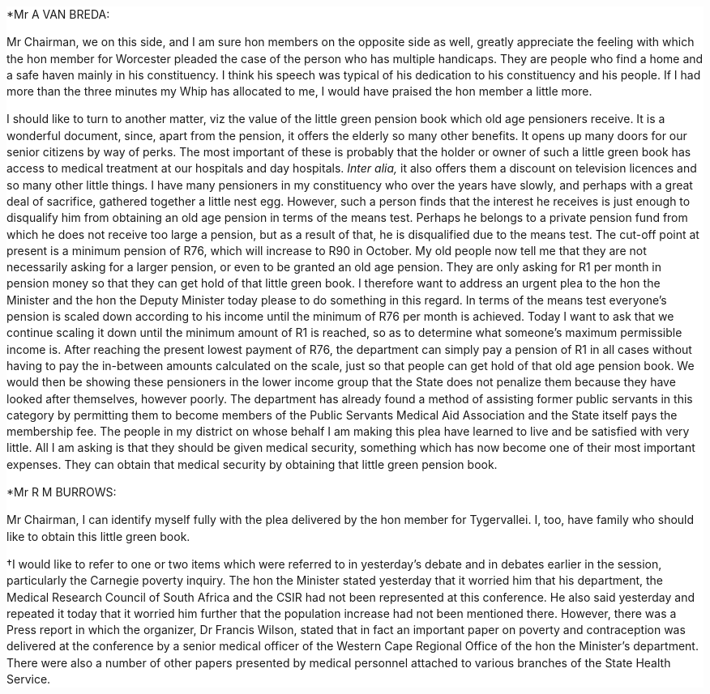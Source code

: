<from>*Mr <person refersTo="hansard_za">A VAN BREDA</person>:</from>

<p>Mr Chairman, we on this side, and I am sure hon members on <span class="col_6571-6572" refersTo="page_0618"/>the opposite side as well, greatly appreciate the feeling with which the hon member for Worcester pleaded the case of the person who has multiple handicaps. They are people who find a home and a safe haven mainly in his constituency. I think his speech was typical of his dedication to his constituency and his people. If I had more than the three minutes my Whip has allocated to me, I would have praised the hon member a little more.</p>

<p>I should like to turn to another matter, viz the value of the little green pension book which old age pensioners receive. It is a wonderful document, since, apart from the pension, it offers the elderly so many other benefits. It opens up many doors for our senior citizens by way of perks. The most important of these is probably that the holder or owner of such a little green book has access to medical treatment at our hospitals and day hospitals. <i>Inter alia,</i> it also offers them a discount on television licences and so many other little things. I have many pensioners in my constituency who over the years have slowly, and perhaps with a great deal of sacrifice, gathered together a little nest egg. However, such a person finds that the interest he receives is just enough to disqualify him from obtaining an old age pension in terms of the means test. Perhaps he belongs to a private pension fund from which he does not receive too large a pension, but as a result of that, he is disqualified due to the means test. The cut-off point at present is a minimum pension of R76, which will increase to R90 in October. My old people now tell me that they are not necessarily asking for a larger pension, or even to be granted an old age pension. They are only asking for R1 per month in pension money so that they can get hold of that little green book. I therefore want to address an urgent plea to the hon the Minister and the hon the Deputy Minister today please to do something in this regard. In terms of the means test everyone&#x2019;s pension is scaled down according to his income until the minimum of R76 per month is achieved. Today I want to ask that we continue scaling it down until the minimum amount of R1 is reached, so as to determine what someone&#x2019;s maximum permissible income is. After reaching the present lowest payment of R76, the department can simply pay a pension of R1 in all cases without having to pay the in-between amounts calculated on the scale, just so that people can get hold of that old age pension book. We would then be showing these pensioners in the lower income group that the State does not penalize them because they have looked after themselves, however poorly. The department has already found a method of assisting former public servants in this category by permitting them to become members of the Public Servants Medical Aid Association and the State itself pays the membership fee. The people in my district on whose behalf I am making this plea have learned to live and be satisfied with very little. All I am asking is that they should be given medical security, something which has now become one of their most important expenses. They can obtain that medical security by obtaining that little green pension book.</p>

</speech>

<speech by="#burrows">

<from>*Mr <person refersTo="hansard_za">R M BURROWS</person>:</from>

<p>Mr Chairman, I can identify myself fully with the plea delivered by the hon member for Tygervallei. I, too, have family who should like to obtain this little green book.</p>

<p>&#x2020;I would like to refer to one or two items which were referred to in yesterday&#x2019;s debate and in debates earlier in the session, particularly the Carnegie poverty inquiry. The hon the Minister stated yesterday that it worried him that his department, the Medical Research Council of South Africa and the CSIR had not been represented at this conference. He also said yesterday and repeated it today that it worried him further that the population increase had not been mentioned there. However, there was a Press report in which the organizer, Dr Francis Wilson, stated that in fact an important paper on poverty and contraception was delivered at the conference by a senior medical officer of the Western Cape Regional Office of the hon the Minister&#x2019;s department. There were also a number of other papers presented by medical personnel attached to various branches of the State Health Service.</p>

